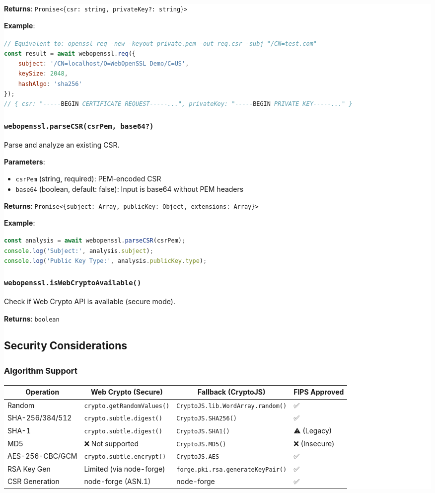 **Returns**: `Promise<{csr: string, privateKey?: string}>`

**Example**:
```javascript
// Equivalent to: openssl req -new -keyout private.pem -out req.csr -subj "/CN=test.com"
const result = await webopenssl.req({
    subject: '/CN=localhost/O=WebOpenSSL Demo/C=US',
    keySize: 2048,
    hashAlgo: 'sha256'
});
// { csr: "-----BEGIN CERTIFICATE REQUEST-----...", privateKey: "-----BEGIN PRIVATE KEY-----..." }
```

### `webopenssl.parseCSR(csrPem, base64?)`

Parse and analyze an existing CSR.

**Parameters**:
- `csrPem` (string, required): PEM-encoded CSR
- `base64` (boolean, default: false): Input is base64 without PEM headers

**Returns**: `Promise<{subject: Array, publicKey: Object, extensions: Array}>`

**Example**:
```javascript
const analysis = await webopenssl.parseCSR(csrPem);
console.log('Subject:', analysis.subject);
console.log('Public Key Type:', analysis.publicKey.type);
```

### `webopenssl.isWebCryptoAvailable()`

Check if Web Crypto API is available (secure mode).

**Returns**: `boolean`

## Security Considerations

### Algorithm Support

| Operation | Web Crypto (Secure) | Fallback (CryptoJS) | FIPS Approved |
|-----------|-------------------|-------------------|---------------|
| Random | `crypto.getRandomValues()` | `CryptoJS.lib.WordArray.random()` | ✅ |
| SHA-256/384/512 | `crypto.subtle.digest()` | `CryptoJS.SHA256()` | ✅ |
| SHA-1 | `crypto.subtle.digest()` | `CryptoJS.SHA1()` | ⚠️ (Legacy) |
| MD5 | ❌ Not supported | `CryptoJS.MD5()` | ❌ (Insecure) |
| AES-256-CBC/GCM | `crypto.subtle.encrypt()` | `CryptoJS.AES` | ✅ |
| RSA Key Gen | Limited (via node-forge) | `forge.pki.rsa.generateKeyPair()` | ✅ |
| CSR Generation | node-forge (ASN.1) | node-forge | ✅ |
